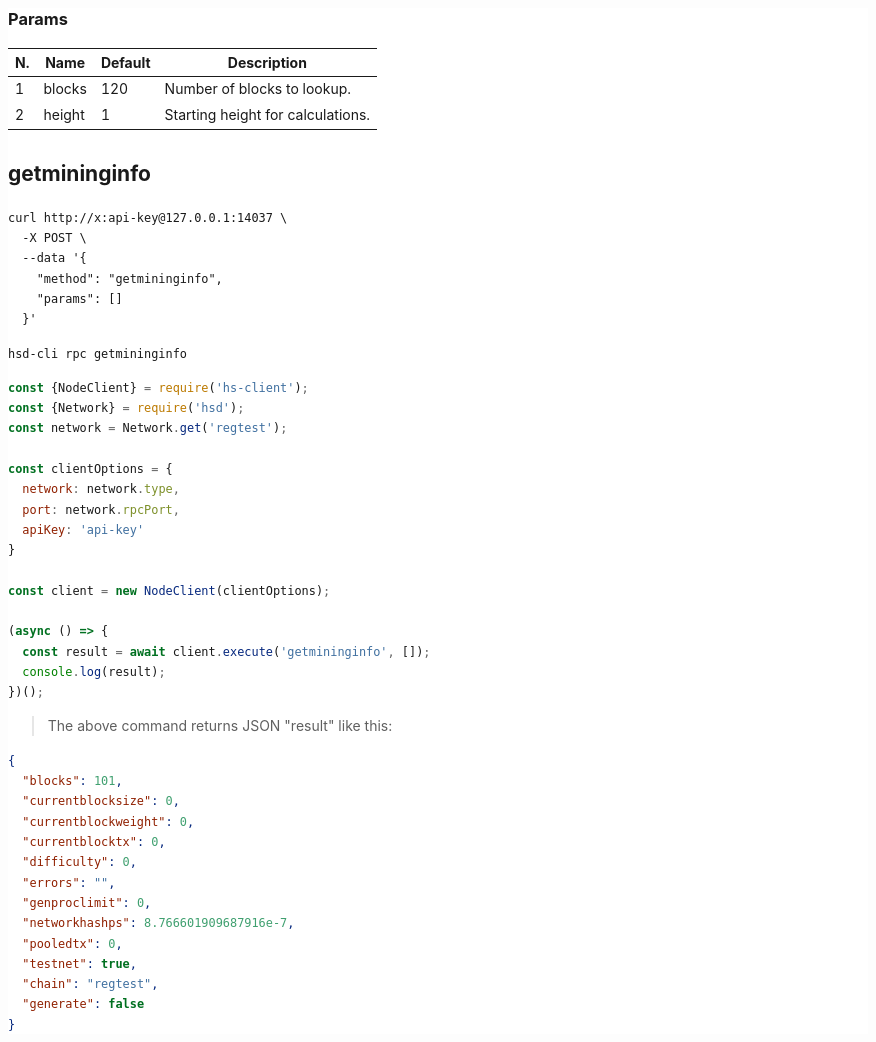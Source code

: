 ### Params
N. | Name | Default |  Description
--------- | --------- | --------- | -----------
1 | blocks | 120 | Number of blocks to lookup.
2 | height | 1 | Starting height for calculations.



## getmininginfo

```shell--curl
curl http://x:api-key@127.0.0.1:14037 \
  -X POST \
  --data '{
    "method": "getmininginfo",
    "params": []
  }'
```

```shell--cli
hsd-cli rpc getmininginfo
```

```javascript
const {NodeClient} = require('hs-client');
const {Network} = require('hsd');
const network = Network.get('regtest');

const clientOptions = {
  network: network.type,
  port: network.rpcPort,
  apiKey: 'api-key'
}

const client = new NodeClient(clientOptions);

(async () => {
  const result = await client.execute('getmininginfo', []);
  console.log(result);
})();
```

> The above command returns JSON "result" like this:

```json
{
  "blocks": 101,
  "currentblocksize": 0,
  "currentblockweight": 0,
  "currentblocktx": 0,
  "difficulty": 0,
  "errors": "",
  "genproclimit": 0,
  "networkhashps": 8.766601909687916e-7,
  "pooledtx": 0,
  "testnet": true,
  "chain": "regtest",
  "generate": false
}

```
